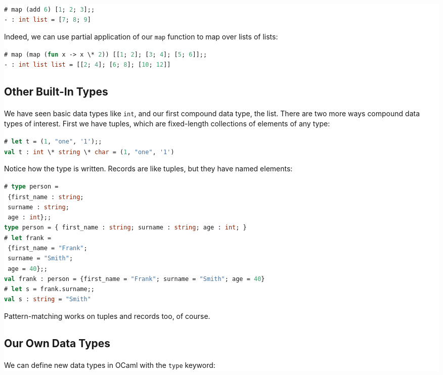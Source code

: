 

```ml
# map (add 6) [1; 2; 3];;
- : int list = [7; 8; 9]

```
Indeed, we can use partial application of our `map` function to map over lists
of lists:



```ml
# map (map (fun x -> x \* 2)) [[1; 2]; [3; 4]; [5; 6]];;
- : int list list = [[2; 4]; [6; 8]; [10; 12]]

```
## Other Built-In Types


We have seen basic data types like `int`, and our first compound data type, the
list. There are two more ways compound data types of interest. First we have
tuples, which are fixed-length collections of elements of any type:



```ml
# let t = (1, "one", '1');;
val t : int \* string \* char = (1, "one", '1')

```
Notice how the type is written. Records are like tuples, but they have named
elements:



```ml
# type person =
 {first_name : string;
 surname : string;
 age : int};;
type person = { first_name : string; surname : string; age : int; }
# let frank =
 {first_name = "Frank";
 surname = "Smith";
 age = 40};;
val frank : person = {first_name = "Frank"; surname = "Smith"; age = 40}
# let s = frank.surname;;
val s : string = "Smith"

```
Pattern-matching works on tuples and records too, of course.


## Our Own Data Types


We can define new data types in OCaml with the `type` keyword:
